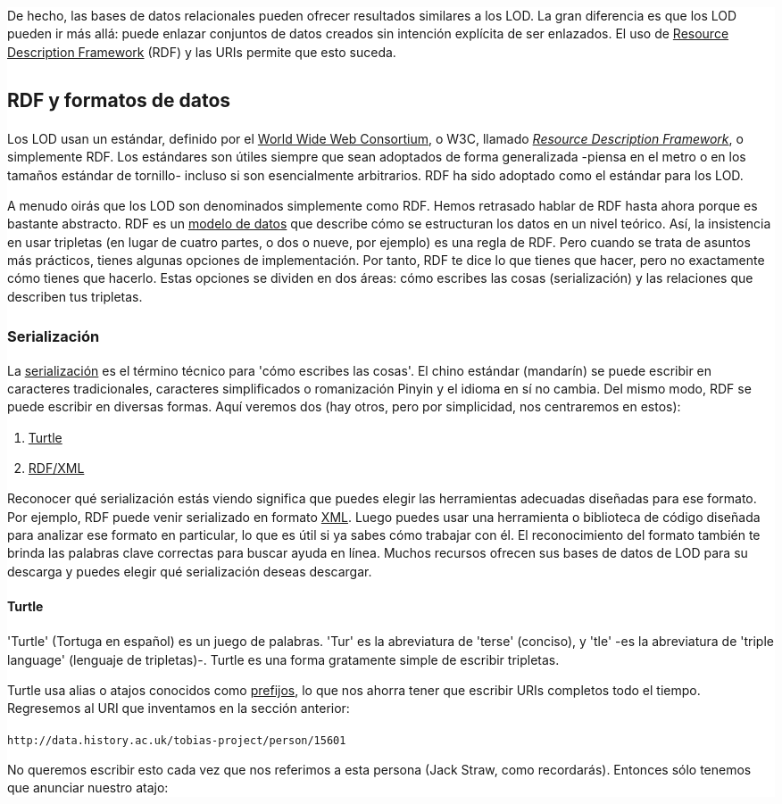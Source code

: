 De hecho, las bases de datos relacionales pueden ofrecer resultados similares a los LOD. La gran diferencia es que los LOD pueden ir más allá: puede enlazar conjuntos de datos creados sin intención explícita de ser enlazados. El uso de [Resource Description Framework](https://es.wikipedia.org/wiki/Resource_Description_Framework) (RDF) y las URIs permite que esto suceda.

## RDF y formatos de datos
Los LOD usan un estándar, definido por el [World Wide Web Consortium](https://www.w3.org/), o W3C, llamado *[Resource Description Framework](https://es.wikipedia.org/wiki/Resource_Description_Framework)*, o simplemente RDF. Los estándares son útiles siempre que sean adoptados de forma generalizada -piensa en el metro o en los tamaños estándar de tornillo- incluso si son esencialmente arbitrarios. RDF ha sido adoptado como el estándar para los LOD.

A menudo oirás que los LOD son denominados simplemente como RDF. Hemos retrasado hablar de RDF hasta ahora porque es bastante abstracto. RDF es un [modelo de datos](https://es.wikipedia.org/wiki/Modelo_de_datos) que describe cómo se estructuran los datos en un nivel teórico. Así, la insistencia en usar tripletas (en lugar de cuatro partes, o dos o nueve, por ejemplo) es una regla de RDF. Pero cuando se trata de asuntos más prácticos, tienes algunas opciones de implementación. Por tanto, RDF te dice lo que tienes que hacer, pero no exactamente cómo tienes que hacerlo. Estas opciones se dividen en dos áreas: cómo escribes las cosas (serialización) y las relaciones que describen tus tripletas.

### Serialización
La [serialización](https://es.wikipedia.org/wiki/Serializaci%C3%B3nn) es el término técnico para 'cómo escribes las cosas'. El chino estándar (mandarín) se puede escribir en caracteres tradicionales, caracteres simplificados o romanización Pinyin y el idioma en sí no cambia. Del mismo modo, RDF se puede escribir en diversas formas. Aquí veremos dos (hay otros, pero por simplicidad, nos centraremos en estos):

1) [Turtle](https://es.wikipedia.org/wiki/Turtle_(sintaxis))

2) [RDF/XML](https://es.wikipedia.org/wiki/Extensible_Markup_Language)

Reconocer qué serialización estás viendo significa que puedes elegir las herramientas adecuadas diseñadas para ese formato. Por ejemplo, RDF puede venir serializado en formato [XML](https://es.wikipedia.org/wiki/Extensible_Markup_Language). Luego puedes usar una herramienta o biblioteca de código diseñada para analizar ese formato en particular, lo que es útil si ya sabes cómo trabajar con él. El reconocimiento del formato también te brinda las palabras clave correctas para buscar ayuda en línea. Muchos recursos ofrecen sus bases de datos de LOD para su descarga y puedes elegir qué serialización deseas descargar.

#### Turtle

'Turtle' (Tortuga en español) es un juego de palabras. 'Tur' es la abreviatura de 'terse' (conciso), y 'tle' -es la abreviatura de 'triple language' (lenguaje de tripletas)-. Turtle es una forma gratamente simple de escribir tripletas.

Turtle usa alias o atajos conocidos como [prefijos](https://www.w3.org/TeamSubmission/turtle/#sec-tutorial), lo que nos ahorra tener que escribir URIs completos todo el tiempo. Regresemos al URI que inventamos en la sección anterior:

    http://data.history.ac.uk/tobias-project/person/15601

No queremos escribir esto cada vez que nos referimos a esta persona (Jack Straw, como recordarás). Entonces sólo tenemos que anunciar nuestro atajo:
